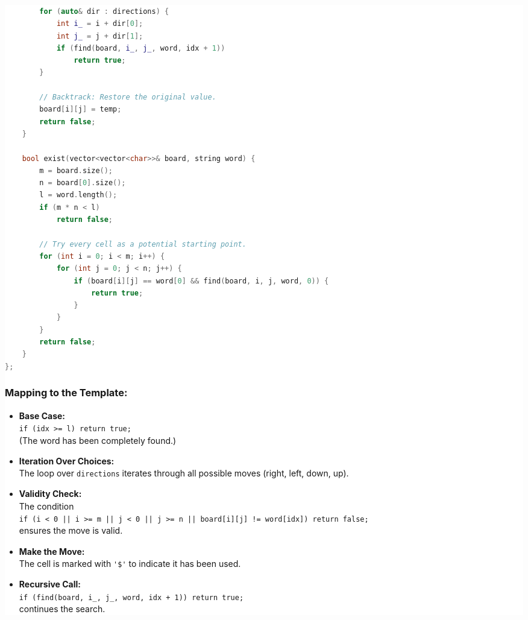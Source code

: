 ```cpp
        for (auto& dir : directions) {
            int i_ = i + dir[0];
            int j_ = j + dir[1];
            if (find(board, i_, j_, word, idx + 1))
                return true;
        }
        
        // Backtrack: Restore the original value.
        board[i][j] = temp;
        return false;
    }
    
    bool exist(vector<vector<char>>& board, string word) {
        m = board.size();
        n = board[0].size();
        l = word.length();
        if (m * n < l)
            return false;
        
        // Try every cell as a potential starting point.
        for (int i = 0; i < m; i++) {
            for (int j = 0; j < n; j++) {
                if (board[i][j] == word[0] && find(board, i, j, word, 0)) {
                    return true;
                }
            }
        }
        return false;
    }
};
```

### Mapping to the Template:

- **Base Case:**  
    `if (idx >= l) return true;`  
    (The word has been completely found.)
    
- **Iteration Over Choices:**  
    The loop over `directions` iterates through all possible moves (right, left, down, up).
    
- **Validity Check:**  
    The condition  
    `if (i < 0 || i >= m || j < 0 || j >= n || board[i][j] != word[idx]) return false;`  
    ensures the move is valid.
    
- **Make the Move:**  
    The cell is marked with `'$'` to indicate it has been used.
    
- **Recursive Call:**  
    `if (find(board, i_, j_, word, idx + 1)) return true;`  
    continues the search.
    
